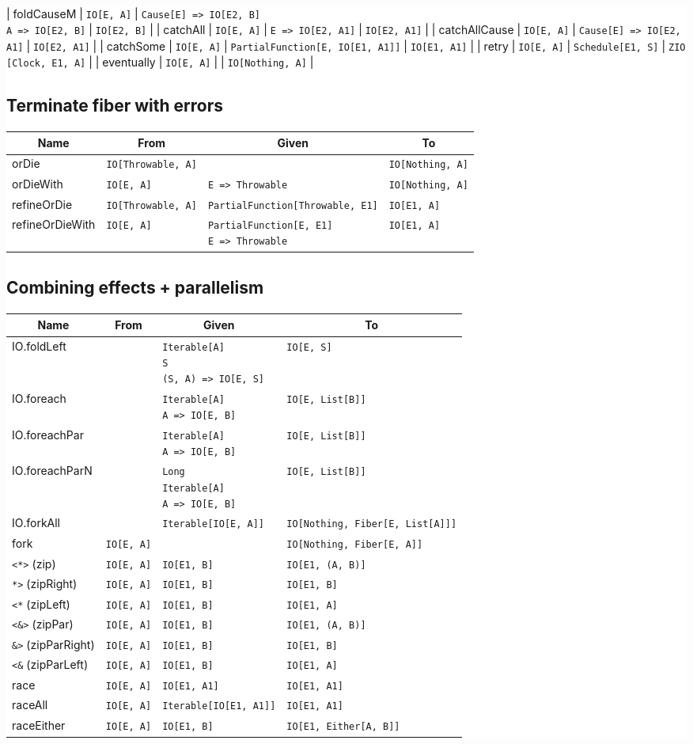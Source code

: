| foldCauseM    | `IO[E, A]` | `Cause[E] => IO[E2, B]`<br>`A => IO[E2, B]` | `IO[E2, B]`                 |
| catchAll      | `IO[E, A]` | `E => IO[E2, A1]`                           | `IO[E2, A1]`                |
| catchAllCause | `IO[E, A]` | `Cause[E] => IO[E2, A1]`                    | `IO[E2, A1]`                |
| catchSome     | `IO[E, A]` | `PartialFunction[E, IO[E1, A1]]`            | `IO[E1, A1]`                |
| retry         | `IO[E, A]` | `Schedule[E1, S]`                           | `ZIO[Clock, E1, A]`         |
| eventually    | `IO[E, A]` |                                             | `IO[Nothing, A]`            |

## Terminate fiber with errors

| Name              | From               | Given                                           | To                          |
| ----------------- | ------------------ | ----------------------------------------------- | --------------------------- |
| orDie             | `IO[Throwable, A]` |                                                 | `IO[Nothing, A]`            |
| orDieWith         | `IO[E, A]`         | `E => Throwable`                                | `IO[Nothing, A]`            |
| refineOrDie       | `IO[Throwable, A]` | `PartialFunction[Throwable, E1]`                | `IO[E1, A]`                 |
| refineOrDieWith   | `IO[E, A]`         | `PartialFunction[E, E1]`<br> `E => Throwable`   | `IO[E1, A]`                 |


## Combining effects + parallelism

| Name               | From       | Given                                            | To                               |
| ------------------ | ---------- | ------------------------------------------------ | -------------------------------- |
| IO.foldLeft        |            | `Iterable[A]` <br> `S` <br> `(S, A) => IO[E, S]` | `IO[E, S]`                       |
| IO.foreach         |            | `Iterable[A]` <br> `A => IO[E, B]`               | `IO[E, List[B]]`                 |
| IO.foreachPar      |            | `Iterable[A]` <br> `A => IO[E, B]`               | `IO[E, List[B]]`                 |
| IO.foreachParN     |            | `Long` <br> `Iterable[A]` <br> `A => IO[E, B]`   | `IO[E, List[B]]`                 |
| IO.forkAll         |            | `Iterable[IO[E, A]]`                             | `IO[Nothing, Fiber[E, List[A]]]` |
| fork               | `IO[E, A]` |                                                  | `IO[Nothing, Fiber[E, A]]`       |
| `<*>` (zip)        | `IO[E, A]` | `IO[E1, B]`                                      | `IO[E1, (A, B)]`                 |
| `*>` (zipRight)    | `IO[E, A]` | `IO[E1, B]`                                      | `IO[E1, B]`                      |
| `<*` (zipLeft)     | `IO[E, A]` | `IO[E1, B]`                                      | `IO[E1, A]`                      |
| `<&>` (zipPar)     | `IO[E, A]` | `IO[E1, B]`                                      | `IO[E1, (A, B)]`                 |
| `&>` (zipParRight) | `IO[E, A]` | `IO[E1, B]`                                      | `IO[E1, B]`                      |
| `<&` (zipParLeft)  | `IO[E, A]` | `IO[E1, B]`                                      | `IO[E1, A]`                      |
| race               | `IO[E, A]` | `IO[E1, A1]`                                     | `IO[E1, A1]`                     |
| raceAll            | `IO[E, A]` | `Iterable[IO[E1, A1]]`                           | `IO[E1, A1]`                     |
| raceEither         | `IO[E, A]` | `IO[E1, B]`                                      | `IO[E1, Either[A, B]]`           |
